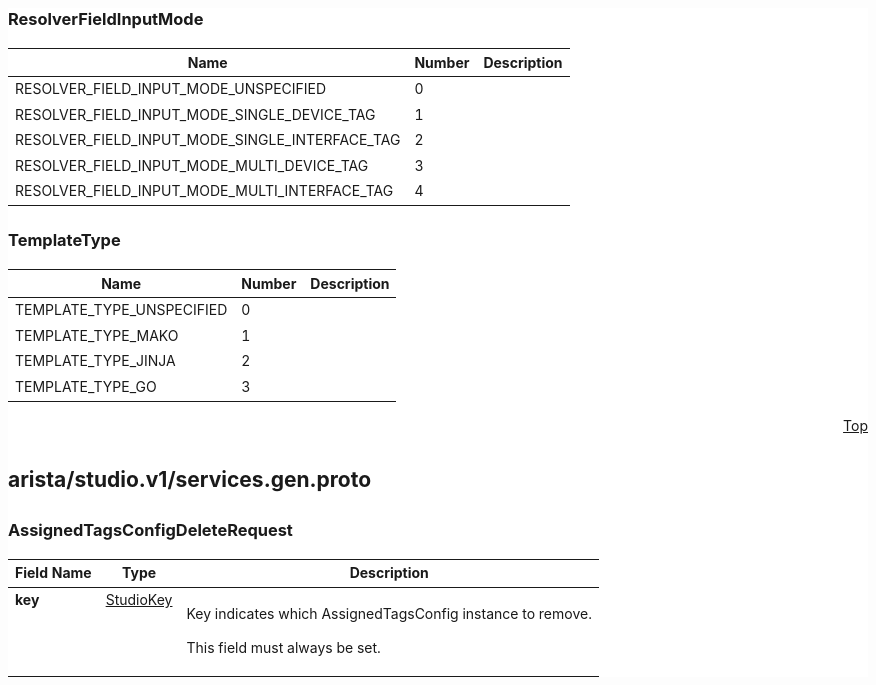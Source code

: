 

<a name="arista.studio.v1.ResolverFieldInputMode"></a>

### ResolverFieldInputMode


| Name | Number | Description |
| ---- | ------ | ----------- |
| RESOLVER_FIELD_INPUT_MODE_UNSPECIFIED | 0 | <p></p> |
| RESOLVER_FIELD_INPUT_MODE_SINGLE_DEVICE_TAG | 1 | <p></p> |
| RESOLVER_FIELD_INPUT_MODE_SINGLE_INTERFACE_TAG | 2 | <p></p> |
| RESOLVER_FIELD_INPUT_MODE_MULTI_DEVICE_TAG | 3 | <p></p> |
| RESOLVER_FIELD_INPUT_MODE_MULTI_INTERFACE_TAG | 4 | <p></p> |



<a name="arista.studio.v1.TemplateType"></a>

### TemplateType


| Name | Number | Description |
| ---- | ------ | ----------- |
| TEMPLATE_TYPE_UNSPECIFIED | 0 | <p></p> |
| TEMPLATE_TYPE_MAKO | 1 | <p></p> |
| TEMPLATE_TYPE_JINJA | 2 | <p></p> |
| TEMPLATE_TYPE_GO | 3 | <p></p> |


 

 

 




<a name="arista/studio.v1/services.gen.proto"></a>
<p align="right"><a href="#top">Top</a></p>

## arista/studio.v1/services.gen.proto



<a name="arista.studio.v1.AssignedTagsConfigDeleteRequest"></a>

### AssignedTagsConfigDeleteRequest



| Field Name | Type  | Description |
| ---------- | ----  | ----------- |
| **key** | [StudioKey](#studiokey) | <p>Key indicates which AssignedTagsConfig instance to remove.</p><p>This field must always be set.</p> |
